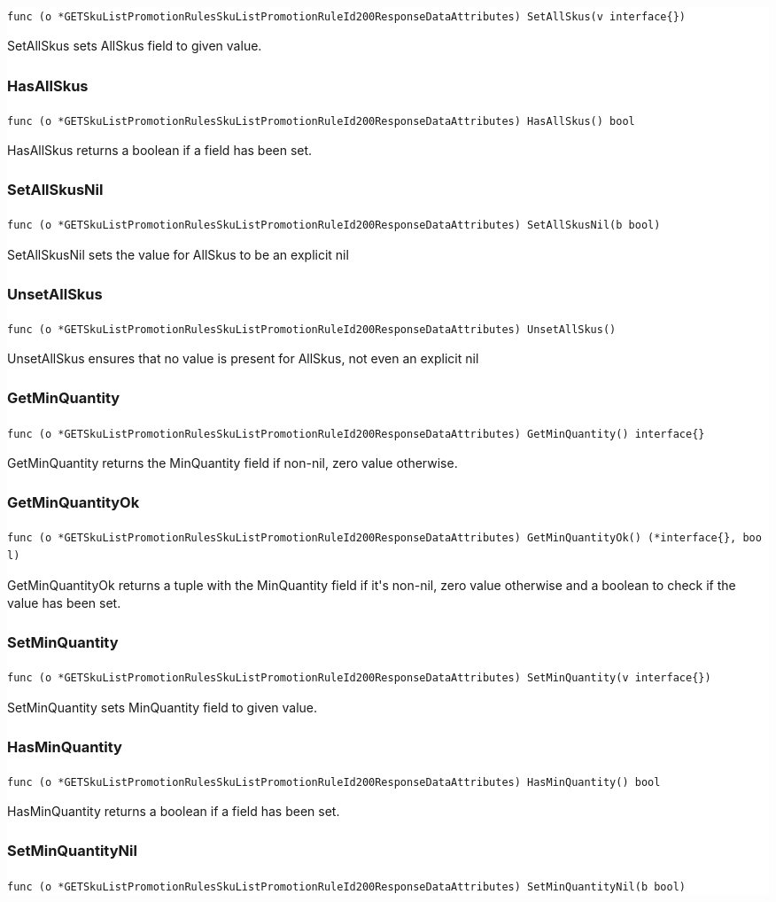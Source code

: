 `func (o *GETSkuListPromotionRulesSkuListPromotionRuleId200ResponseDataAttributes) SetAllSkus(v interface{})`

SetAllSkus sets AllSkus field to given value.

### HasAllSkus

`func (o *GETSkuListPromotionRulesSkuListPromotionRuleId200ResponseDataAttributes) HasAllSkus() bool`

HasAllSkus returns a boolean if a field has been set.

### SetAllSkusNil

`func (o *GETSkuListPromotionRulesSkuListPromotionRuleId200ResponseDataAttributes) SetAllSkusNil(b bool)`

 SetAllSkusNil sets the value for AllSkus to be an explicit nil

### UnsetAllSkus
`func (o *GETSkuListPromotionRulesSkuListPromotionRuleId200ResponseDataAttributes) UnsetAllSkus()`

UnsetAllSkus ensures that no value is present for AllSkus, not even an explicit nil
### GetMinQuantity

`func (o *GETSkuListPromotionRulesSkuListPromotionRuleId200ResponseDataAttributes) GetMinQuantity() interface{}`

GetMinQuantity returns the MinQuantity field if non-nil, zero value otherwise.

### GetMinQuantityOk

`func (o *GETSkuListPromotionRulesSkuListPromotionRuleId200ResponseDataAttributes) GetMinQuantityOk() (*interface{}, bool)`

GetMinQuantityOk returns a tuple with the MinQuantity field if it's non-nil, zero value otherwise
and a boolean to check if the value has been set.

### SetMinQuantity

`func (o *GETSkuListPromotionRulesSkuListPromotionRuleId200ResponseDataAttributes) SetMinQuantity(v interface{})`

SetMinQuantity sets MinQuantity field to given value.

### HasMinQuantity

`func (o *GETSkuListPromotionRulesSkuListPromotionRuleId200ResponseDataAttributes) HasMinQuantity() bool`

HasMinQuantity returns a boolean if a field has been set.

### SetMinQuantityNil

`func (o *GETSkuListPromotionRulesSkuListPromotionRuleId200ResponseDataAttributes) SetMinQuantityNil(b bool)`
